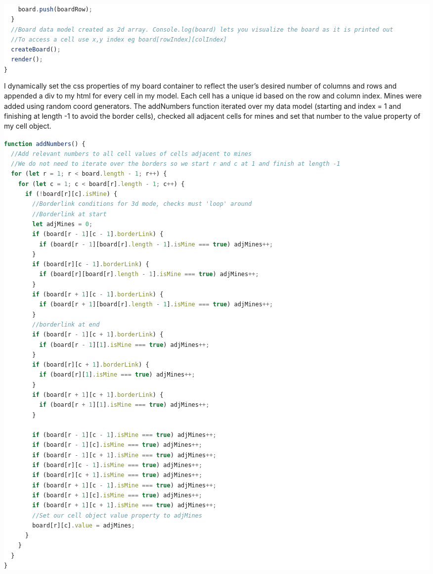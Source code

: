 ```js
    board.push(boardRow);
  }
  //Board data model created as 2d array. Console.log(board) lets you visualize the board as it is printed out
  //To access a cell use x,y index eg board[rowIndex][colIndex]
  createBoard();
  render();
}
```

I dynamically set the css properties of my board container to reflect the user’s desired number of columns and rows and appended a div to my html for every cell in my model. Each cell has a unique id based on the row and column index. Mines were added using random coord generators. The addNumbers function iterated over my data model (starting and index = 1 and finishing at length -1 to avoid the border cells), checked all adjacent cells for mines and set that number to the value property of my cell object.

```js
function addNumbers() {
  //Add relevant numbers to all cell values of cells adjacent to mines
  //We do not need to iterate over the borders so we start r and c at 1 and finish at length -1
  for (let r = 1; r < board.length - 1; r++) {
    for (let c = 1; c < board[r].length - 1; c++) {
      if (!board[r][c].isMine) {
        //Borderlink conditions for 3d mode, checks must 'loop' around
        //Borderlink at start
        let adjMines = 0;
        if (board[r - 1][c - 1].borderLink) {
          if (board[r - 1][board[r].length - 1].isMine === true) adjMines++;
        }
        if (board[r][c - 1].borderLink) {
          if (board[r][board[r].length - 1].isMine === true) adjMines++;
        }
        if (board[r + 1][c - 1].borderLink) {
          if (board[r + 1][board[r].length - 1].isMine === true) adjMines++;
        }
        //borderlink at end
        if (board[r - 1][c + 1].borderLink) {
          if (board[r - 1][1].isMine === true) adjMines++;
        }
        if (board[r][c + 1].borderLink) {
          if (board[r][1].isMine === true) adjMines++;
        }
        if (board[r + 1][c + 1].borderLink) {
          if (board[r + 1][1].isMine === true) adjMines++;
        }

        if (board[r - 1][c - 1].isMine === true) adjMines++;
        if (board[r - 1][c].isMine === true) adjMines++;
        if (board[r - 1][c + 1].isMine === true) adjMines++;
        if (board[r][c - 1].isMine === true) adjMines++;
        if (board[r][c + 1].isMine === true) adjMines++;
        if (board[r + 1][c - 1].isMine === true) adjMines++;
        if (board[r + 1][c].isMine === true) adjMines++;
        if (board[r + 1][c + 1].isMine === true) adjMines++;
        //Set our cell object value property to adjMines
        board[r][c].value = adjMines;
      }
    }
  }
}
```


[contributors-shield]: https://img.shields.io/github/contributors/jake-o-phillips/spaceacademy-backend.svg?style=for-the-badge
[contributors-url]: https://github.com/j-o-phillips/spaceacademy-backend/graphs/contributors
[forks-shield]: https://img.shields.io/github/forks/j-o-phillips/spaceacademy-backend.svg?style=for-the-badge
[forks-url]: https://github.com/j-o-phillips/spaceacademy-backend/network/members
[stars-shield]: https://img.shields.io/github/stars/jake-o-phillips/spaceacademy-backend/.svg?style=for-the-badge
[stars-url]: https://github.com/j-o-phillips/spaceacademy-backend/stargazers
[issues-shield]: https://img.shields.io/github/issues/spaceacademy-backend/spaceacademy-backend.svg?style=for-the-badge
[issues-url]: https://github.com/j-o-phillips/spaceacademy-backend/issues
[license-shield]: https://img.shields.io/github/license/spaceacademy-backend/spaceacademy-backend.svg?style=for-the-badge
[license-url]: https://github.com/j-o-phillips/spaceacademy-backend/blob/master/LICENSE.txt
[linkedin-shield]: https://img.shields.io/badge/-LinkedIn-black.svg?style=for-the-badge&logo=linkedin&colorB=555
[linkedin-url]: https://www.linkedin.com/in/jake-phillips-developer/
[product-screenshot]: assets/readme/Display.png
[excal-screenshot]: assets/readme/Excal.png
[Next.js]: https://img.shields.io/badge/next.js-000000?style=for-the-badge&logo=nextdotjs&logoColor=white
[Next-url]: https://nextjs.org/
[React.js]: https://img.shields.io/badge/React-20232A?style=for-the-badge&logo=react&logoColor=61DAFB
[React-url]: https://reactjs.org/
[Vue.js]: https://img.shields.io/badge/Vue.js-35495E?style=for-the-badge&logo=vuedotjs&logoColor=4FC08D
[Vue-url]: https://vuejs.org/
[Angular.io]: https://img.shields.io/badge/Angular-DD0031?style=for-the-badge&logo=angular&logoColor=white
[Angular-url]: https://angular.io/
[Svelte.dev]: https://img.shields.io/badge/Svelte-4A4A55?style=for-the-badge&logo=svelte&logoColor=FF3E00
[Svelte-url]: https://svelte.dev/
[Laravel.com]: https://img.shields.io/badge/Laravel-FF2D20?style=for-the-badge&logo=laravel&logoColor=white
[Laravel-url]: https://laravel.com
[Bootstrap.com]: https://img.shields.io/badge/Bootstrap-563D7C?style=for-the-badge&logo=bootstrap&logoColor=white
[Bootstrap-url]: https://getbootstrap.com
[JQuery.com]: https://img.shields.io/badge/jQuery-0769AD?style=for-the-badge&logo=jquery&logoColor=white
[JQuery-url]: https://jquery.com